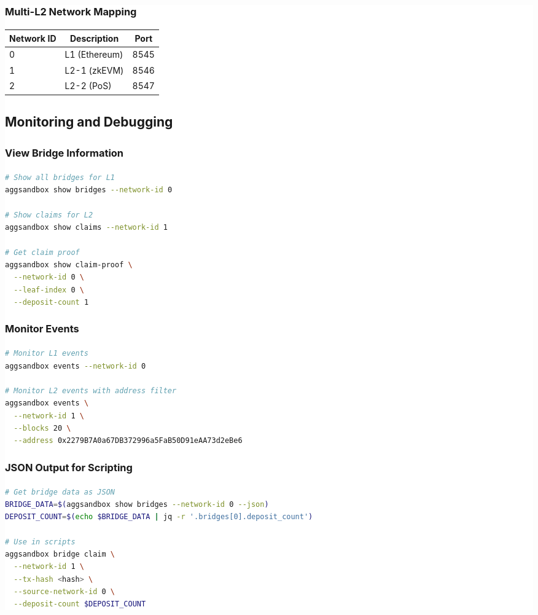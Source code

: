 ### Multi-L2 Network Mapping

| Network ID | Description   | Port |
| ---------- | ------------- | ---- |
| 0          | L1 (Ethereum) | 8545 |
| 1          | L2-1 (zkEVM)  | 8546 |
| 2          | L2-2 (PoS)    | 8547 |

## Monitoring and Debugging

### View Bridge Information

```bash
# Show all bridges for L1
aggsandbox show bridges --network-id 0

# Show claims for L2
aggsandbox show claims --network-id 1

# Get claim proof
aggsandbox show claim-proof \
  --network-id 0 \
  --leaf-index 0 \
  --deposit-count 1
```

### Monitor Events

```bash
# Monitor L1 events
aggsandbox events --network-id 0

# Monitor L2 events with address filter
aggsandbox events \
  --network-id 1 \
  --blocks 20 \
  --address 0x2279B7A0a67DB372996a5FaB50D91eAA73d2eBe6
```

### JSON Output for Scripting

```bash
# Get bridge data as JSON
BRIDGE_DATA=$(aggsandbox show bridges --network-id 0 --json)
DEPOSIT_COUNT=$(echo $BRIDGE_DATA | jq -r '.bridges[0].deposit_count')

# Use in scripts
aggsandbox bridge claim \
  --network-id 1 \
  --tx-hash <hash> \
  --source-network-id 0 \
  --deposit-count $DEPOSIT_COUNT
```
